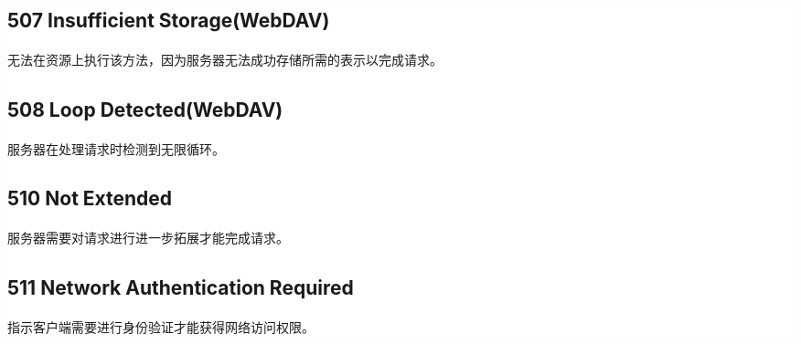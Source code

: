 ## 507 Insufficient Storage(WebDAV)

无法在资源上执行该方法，因为服务器无法成功存储所需的表示以完成请求。

## 508 Loop Detected(WebDAV)

服务器在处理请求时检测到无限循环。

## 510 Not Extended

服务器需要对请求进行进一步拓展才能完成请求。

## 511 Network Authentication Required

指示客户端需要进行身份验证才能获得网络访问权限。
